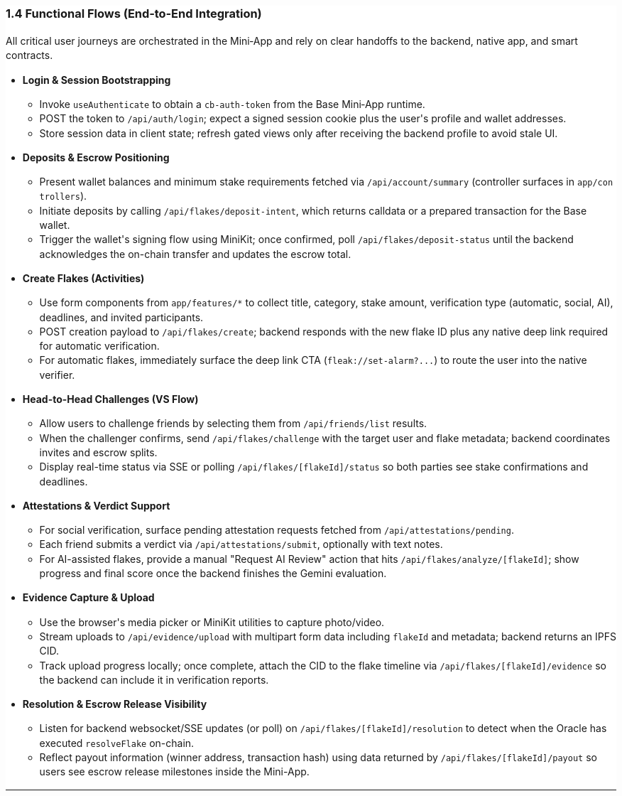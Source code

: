 ### 1.4 Functional Flows (End‑to‑End Integration)

All critical user journeys are orchestrated in the Mini‑App and rely on clear handoffs to the backend, native app, and smart contracts.

- **Login & Session Bootstrapping**
  - Invoke `useAuthenticate` to obtain a `cb-auth-token` from the Base Mini‑App runtime.
  - POST the token to `/api/auth/login`; expect a signed session cookie plus the user's profile and wallet addresses.
  - Store session data in client state; refresh gated views only after receiving the backend profile to avoid stale UI.

- **Deposits & Escrow Positioning**
  - Present wallet balances and minimum stake requirements fetched via `/api/account/summary` (controller surfaces in `app/controllers`).
  - Initiate deposits by calling `/api/flakes/deposit-intent`, which returns calldata or a prepared transaction for the Base wallet.
  - Trigger the wallet's signing flow using MiniKit; once confirmed, poll `/api/flakes/deposit-status` until the backend acknowledges the on-chain transfer and updates the escrow total.

- **Create Flakes (Activities)**
  - Use form components from `app/features/*` to collect title, category, stake amount, verification type (automatic, social, AI), deadlines, and invited participants.
  - POST creation payload to `/api/flakes/create`; backend responds with the new flake ID plus any native deep link required for automatic verification.
  - For automatic flakes, immediately surface the deep link CTA (`fleak://set-alarm?...`) to route the user into the native verifier.

- **Head-to-Head Challenges (VS Flow)**
  - Allow users to challenge friends by selecting them from `/api/friends/list` results.
  - When the challenger confirms, send `/api/flakes/challenge` with the target user and flake metadata; backend coordinates invites and escrow splits.
  - Display real-time status via SSE or polling `/api/flakes/[flakeId]/status` so both parties see stake confirmations and deadlines.

- **Attestations & Verdict Support**
  - For social verification, surface pending attestation requests fetched from `/api/attestations/pending`.
  - Each friend submits a verdict via `/api/attestations/submit`, optionally with text notes.
  - For AI-assisted flakes, provide a manual "Request AI Review" action that hits `/api/flakes/analyze/[flakeId]`; show progress and final score once the backend finishes the Gemini evaluation.

- **Evidence Capture & Upload**
  - Use the browser's media picker or MiniKit utilities to capture photo/video.
  - Stream uploads to `/api/evidence/upload` with multipart form data including `flakeId` and metadata; backend returns an IPFS CID.
  - Track upload progress locally; once complete, attach the CID to the flake timeline via `/api/flakes/[flakeId]/evidence` so the backend can include it in verification reports.

- **Resolution & Escrow Release Visibility**
  - Listen for backend websocket/SSE updates (or poll) on `/api/flakes/[flakeId]/resolution` to detect when the Oracle has executed `resolveFlake` on-chain.
  - Reflect payout information (winner address, transaction hash) using data returned by `/api/flakes/[flakeId]/payout` so users see escrow release milestones inside the Mini-App.

---